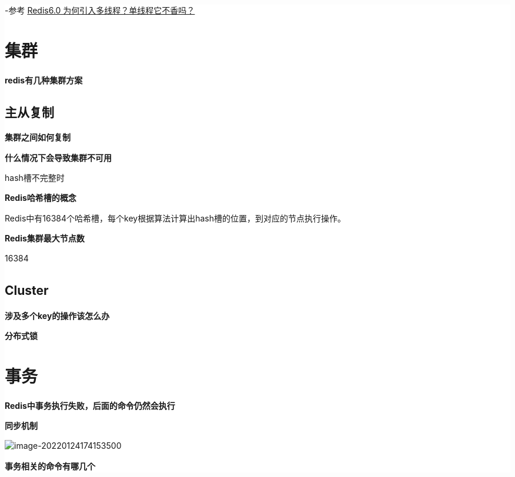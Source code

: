 -参考 [Redis6.0 为何引入多线程？单线程它不香吗？](https://blog.51cto.com/u_12351456/5080994)



# 集群



**redis有几种集群方案**



## 主从复制



**集群之间如何复制**



**什么情况下会导致集群不可用**

hash槽不完整时



**Redis哈希槽的概念**

Redis中有16384个哈希槽，每个key根据算法计算出hash槽的位置，到对应的节点执行操作。



**Redis集群最大节点数**

16384



## Cluster



**涉及多个key的操作该怎么办**



**分布式锁**





# 事务



**Redis中事务执行失败，后面的命令仍然会执行**



**同步机制**

![image-20220124174153500](../img/redis同步机制.png)



**事务相关的命令有哪几个**
